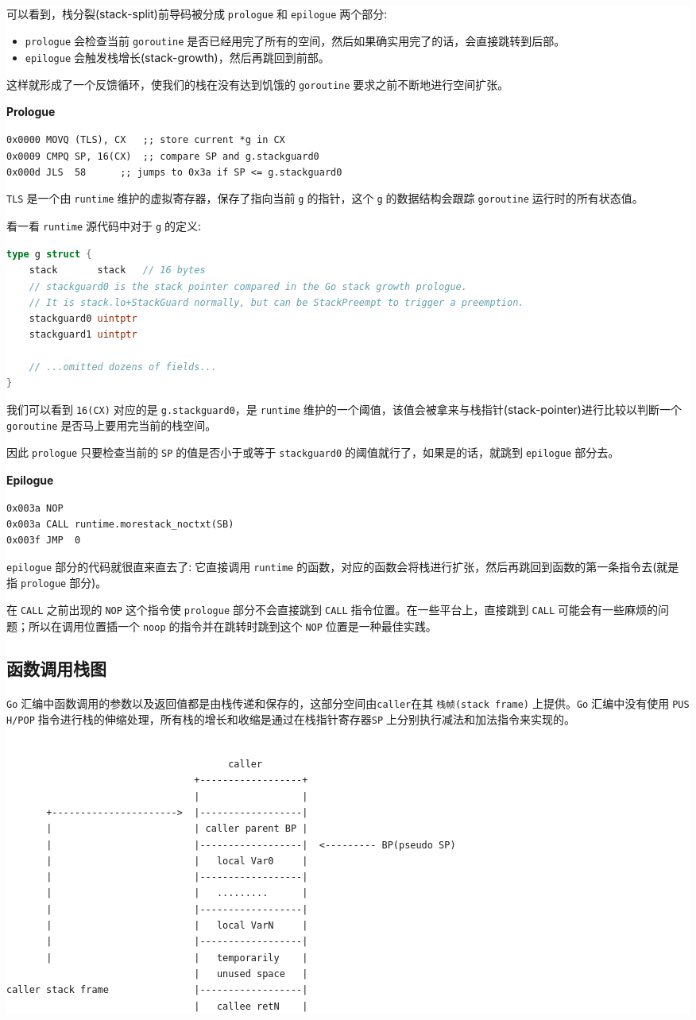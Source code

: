 可以看到，栈分裂(stack-split)前导码被分成 `prologue` 和 `epilogue` 两个部分:

- `prologue` 会检查当前 `goroutine` 是否已经用完了所有的空间，然后如果确实用完了的话，会直接跳转到后部。
- `epilogue` 会触发栈增长(stack-growth)，然后再跳回到前部。

这样就形成了一个反馈循环，使我们的栈在没有达到饥饿的 `goroutine` 要求之前不断地进行空间扩张。

**Prologue**

```assembly
0x0000 MOVQ	(TLS), CX   ;; store current *g in CX
0x0009 CMPQ	SP, 16(CX)  ;; compare SP and g.stackguard0
0x000d JLS	58	    ;; jumps to 0x3a if SP <= g.stackguard0
```

`TLS` 是一个由 `runtime` 维护的虚拟寄存器，保存了指向当前 `g` 的指针，这个 `g` 的数据结构会跟踪 `goroutine` 运行时的所有状态值。

看一看 `runtime` 源代码中对于 `g` 的定义:
```Go
type g struct {
	stack       stack   // 16 bytes
	// stackguard0 is the stack pointer compared in the Go stack growth prologue.
	// It is stack.lo+StackGuard normally, but can be StackPreempt to trigger a preemption.
	stackguard0 uintptr
	stackguard1 uintptr

	// ...omitted dozens of fields...
}
```
我们可以看到 `16(CX)` 对应的是 `g.stackguard0`，是 `runtime` 维护的一个阈值，该值会被拿来与栈指针(stack-pointer)进行比较以判断一个 `goroutine` 是否马上要用完当前的栈空间。

因此 `prologue` 只要检查当前的 `SP` 的值是否小于或等于 `stackguard0` 的阈值就行了，如果是的话，就跳到 `epilogue` 部分去。

**Epilogue**

```assembly
0x003a NOP
0x003a CALL	runtime.morestack_noctxt(SB)
0x003f JMP	0
```

`epilogue` 部分的代码就很直来直去了: 它直接调用 `runtime` 的函数，对应的函数会将栈进行扩张，然后再跳回到函数的第一条指令去(就是指 `prologue` 部分)。

在 `CALL` 之前出现的 `NOP` 这个指令使 `prologue` 部分不会直接跳到 `CALL` 指令位置。在一些平台上，直接跳到 `CALL` 可能会有一些麻烦的问题；所以在调用位置插一个 `noop` 的指令并在跳转时跳到这个 `NOP` 位置是一种最佳实践。

## 函数调用栈图

`Go` 汇编中函数调用的参数以及返回值都是由栈传递和保存的，这部分空间由`caller`在其 `栈帧(stack frame)` 上提供。`Go` 汇编中没有使用 `PUSH/POP` 指令进行栈的伸缩处理，所有栈的增长和收缩是通过在栈指针寄存器`SP` 上分别执行减法和加法指令来实现的。

```
                                                                                             
                                       caller                                                
                                 +------------------+                                        
                                 |                  |                                        
       +---------------------->  |------------------|                                        
       |                         | caller parent BP |                                        
       |                         |------------------|  <--------- BP(pseudo SP)              
       |                         |   local Var0     |                                        
       |                         |------------------|                                        
       |                         |   .........      |                                        
       |                         |------------------|                                        
       |                         |   local VarN     |                                        
       |                         |------------------|                                        
       |                         |   temporarily    |                                        
                                 |   unused space   |                                        
caller stack frame               |------------------|                                        
                                 |   callee retN    |                                        
```
